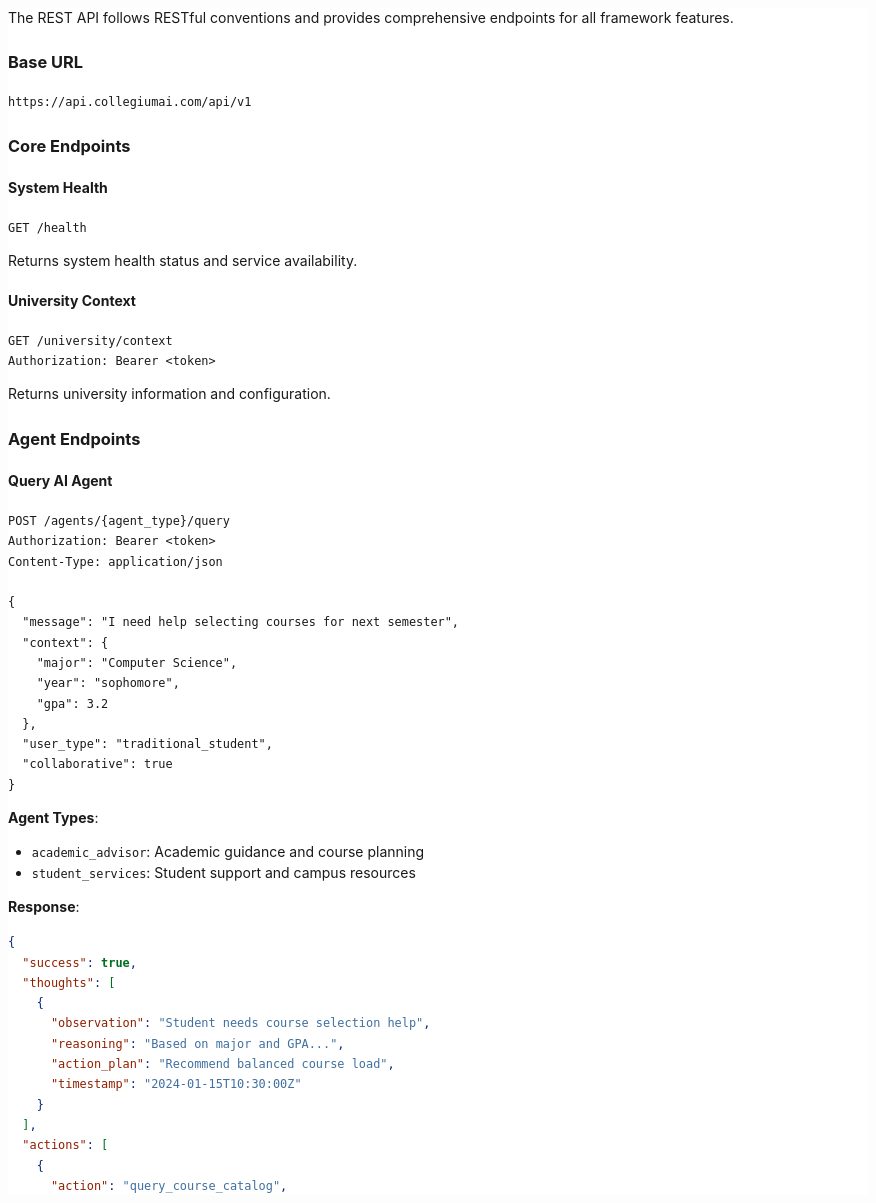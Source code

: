The REST API follows RESTful conventions and provides comprehensive endpoints for all framework features.

### Base URL

```
https://api.collegiumai.com/api/v1
```

### Core Endpoints

#### System Health

```http
GET /health
```

Returns system health status and service availability.

#### University Context

```http
GET /university/context
Authorization: Bearer <token>
```

Returns university information and configuration.

### Agent Endpoints

#### Query AI Agent

```http
POST /agents/{agent_type}/query
Authorization: Bearer <token>
Content-Type: application/json

{
  "message": "I need help selecting courses for next semester",
  "context": {
    "major": "Computer Science",
    "year": "sophomore",
    "gpa": 3.2
  },
  "user_type": "traditional_student",
  "collaborative": true
}
```

**Agent Types**:
- `academic_advisor`: Academic guidance and course planning
- `student_services`: Student support and campus resources

**Response**:
```json
{
  "success": true,
  "thoughts": [
    {
      "observation": "Student needs course selection help",
      "reasoning": "Based on major and GPA...",
      "action_plan": "Recommend balanced course load",
      "timestamp": "2024-01-15T10:30:00Z"
    }
  ],
  "actions": [
    {
      "action": "query_course_catalog",
```